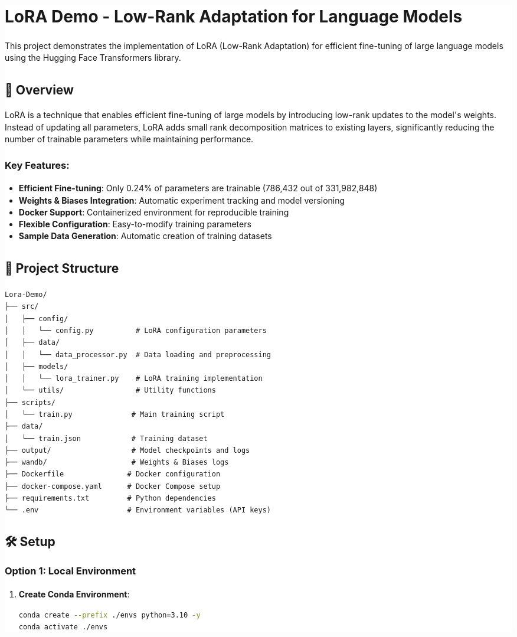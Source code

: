 # LoRA Demo - Low-Rank Adaptation for Language Models

This project demonstrates the implementation of LoRA (Low-Rank Adaptation) for efficient fine-tuning of large language models using the Hugging Face Transformers library.

## 🚀 Overview

LoRA is a technique that enables efficient fine-tuning of large models by introducing low-rank updates to the model's weights. Instead of updating all parameters, LoRA adds small rank decomposition matrices to existing layers, significantly reducing the number of trainable parameters while maintaining performance.

### Key Features:
- **Efficient Fine-tuning**: Only 0.24% of parameters are trainable (786,432 out of 331,982,848)
- **Weights & Biases Integration**: Automatic experiment tracking and model versioning
- **Docker Support**: Containerized environment for reproducible training
- **Flexible Configuration**: Easy-to-modify training parameters
- **Sample Data Generation**: Automatic creation of training datasets

## 📁 Project Structure

```
Lora-Demo/
├── src/
│   ├── config/
│   │   └── config.py          # LoRA configuration parameters
│   ├── data/
│   │   └── data_processor.py  # Data loading and preprocessing
│   ├── models/
│   │   └── lora_trainer.py    # LoRA training implementation
│   └── utils/                 # Utility functions
├── scripts/
│   └── train.py              # Main training script
├── data/
│   └── train.json            # Training dataset
├── output/                   # Model checkpoints and logs
├── wandb/                    # Weights & Biases logs
├── Dockerfile               # Docker configuration
├── docker-compose.yaml      # Docker Compose setup
├── requirements.txt         # Python dependencies
└── .env                     # Environment variables (API keys)
```

## 🛠️ Setup

### Option 1: Local Environment

1. **Create Conda Environment**:
   ```bash
   conda create --prefix ./envs python=3.10 -y
   conda activate ./envs
   ```
